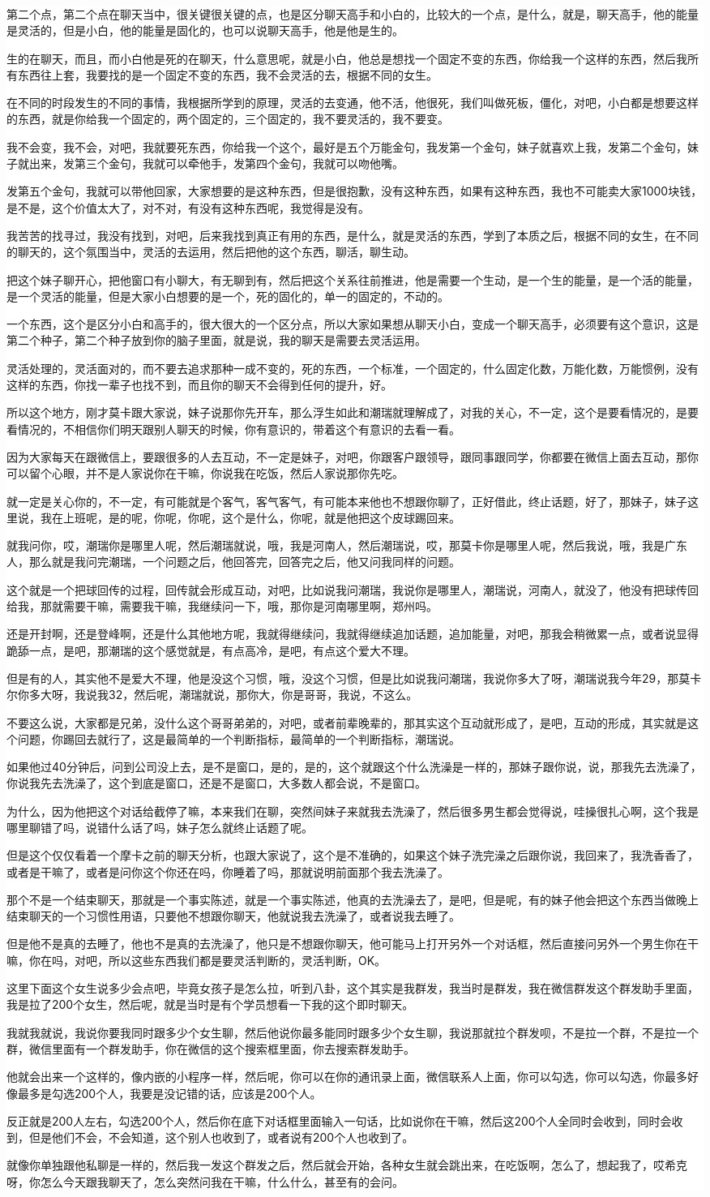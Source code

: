 第二个点，第二个点在聊天当中，很关键很关键的点，也是区分聊天高手和小白的，比较大的一个点，是什么，就是，聊天高手，他的能量是灵活的，但是小白，他的能量是固化的，也可以说聊天高手，他是他是生的。

生的在聊天，而且，而小白他是死的在聊天，什么意思呢，就是小白，他总是想找一个固定不变的东西，你给我一个这样的东西，然后我所有东西往上套，我要找的是一个固定不变的东西，我不会灵活的去，根据不同的女生。

在不同的时段发生的不同的事情，我根据所学到的原理，灵活的去变通，他不活，他很死，我们叫做死板，僵化，对吧，小白都是想要这样的东西，就是你给我一个固定的，两个固定的，三个固定的，我不要灵活的，我不要变。

我不会变，我不会，对吧，我就要死东西，你给我一个这个，最好是五个万能金句，我发第一个金句，妹子就喜欢上我，发第二个金句，妹子就出来，发第三个金句，我就可以牵他手，发第四个金句，我就可以吻他嘴。

发第五个金句，我就可以带他回家，大家想要的是这种东西，但是很抱歉，没有这种东西，如果有这种东西，我也不可能卖大家1000块钱，是不是，这个价值太大了，对不对，有没有这种东西呢，我觉得是没有。

我苦苦的找寻过，我没有找到，对吧，后来我找到真正有用的东西，是什么，就是灵活的东西，学到了本质之后，根据不同的女生，在不同的聊天的，这个氛围当中，灵活的去运用，然后把他的这个东西，聊活，聊生动。

把这个妹子聊开心，把他窗口有小聊大，有无聊到有，然后把这个关系往前推进，他是需要一个生动，是一个生的能量，是一个活的能量，是一个灵活的能量，但是大家小白想要的是一个，死的固化的，单一的固定的，不动的。

一个东西，这个是区分小白和高手的，很大很大的一个区分点，所以大家如果想从聊天小白，变成一个聊天高手，必须要有这个意识，这是第二个种子，第二个种子放到你的脑子里面，就是说，我的聊天是需要去灵活运用。

灵活处理的，灵活面对的，而不要去追求那种一成不变的，死的东西，一个标准，一个固定的，什么固定化数，万能化数，万能惯例，没有这样的东西，你找一辈子也找不到，而且你的聊天不会得到任何的提升，好。

所以这个地方，刚才莫卡跟大家说，妹子说那你先开车，那么浮生如此和潮瑞就理解成了，对我的关心，不一定，这个是要看情况的，是要看情况的，不相信你们明天跟别人聊天的时候，你有意识的，带着这个有意识的去看一看。

因为大家每天在跟微信上，要跟很多的人去互动，不一定是妹子，对吧，你跟客户跟领导，跟同事跟同学，你都要在微信上面去互动，那你可以留个心眼，并不是人家说你在干嘛，你说我在吃饭，然后人家说那你先吃。

就一定是关心你的，不一定，有可能就是个客气，客气客气，有可能本来他也不想跟你聊了，正好借此，终止话题，好了，那妹子，妹子这里说，我在上班呢，是的呢，你呢，你呢，这个是什么，你呢，就是他把这个皮球踢回来。

就我问你，哎，潮瑞你是哪里人呢，然后潮瑞就说，哦，我是河南人，然后潮瑞说，哎，那莫卡你是哪里人呢，然后我说，哦，我是广东人，那么就是我问完潮瑞，一个问题之后，他回答完，回答完之后，他又问我同样的问题。

这个就是一个把球回传的过程，回传就会形成互动，对吧，比如说我问潮瑞，我说你是哪里人，潮瑞说，河南人，就没了，他没有把球传回给我，那就需要干嘛，需要我干嘛，我继续问一下，哦，那你是河南哪里啊，郑州吗。

还是开封啊，还是登峰啊，还是什么其他地方呢，我就得继续问，我就得继续追加话题，追加能量，对吧，那我会稍微累一点，或者说显得跪舔一点，是吧，那潮瑞的这个感觉就是，有点高冷，是吧，有点这个爱大不理。

但是有的人，其实他不是爱大不理，他是没这个习惯，哦，没这个习惯，但是比如说我问潮瑞，我说你多大了呀，潮瑞说我今年29，那莫卡尔你多大呀，我说我32，然后呢，潮瑞就说，那你大，你是哥哥，我说，不这么。

不要这么说，大家都是兄弟，没什么这个哥哥弟弟的，对吧，或者前辈晚辈的，那其实这个互动就形成了，是吧，互动的形成，其实就是这个问题，你踢回去就行了，这是最简单的一个判断指标，最简单的一个判断指标，潮瑞说。

如果他过40分钟后，问到公司没上去，是不是窗口，是的，是的，这个就跟这个什么洗澡是一样的，那妹子跟你说，说，那我先去洗澡了，你说我先去洗澡了，这个到底是窗口，还是不是窗口，大多数人都会说，不是窗口。

为什么，因为他把这个对话给截停了嘛，本来我们在聊，突然间妹子来就我去洗澡了，然后很多男生都会觉得说，哇操很扎心啊，这个我是哪里聊错了吗，说错什么话了吗，妹子怎么就终止话题了呢。

但是这个仅仅看着一个摩卡之前的聊天分析，也跟大家说了，这个是不准确的，如果这个妹子洗完澡之后跟你说，我回来了，我洗香香了，或者是干嘛了，或者是问你这个你还在吗，你睡着了吗，那就说明前面那个我去洗澡了。

那个不是一个结束聊天，那就是一个事实陈述，就是一个事实陈述，他真的去洗澡去了，是吧，但是呢，有的妹子他会把这个东西当做晚上结束聊天的一个习惯性用语，只要他不想跟你聊天，他就说我去洗澡了，或者说我去睡了。

但是他不是真的去睡了，他也不是真的去洗澡了，他只是不想跟你聊天，他可能马上打开另外一个对话框，然后直接问另外一个男生你在干嘛，你在吗，对吧，所以这些东西我们都是要灵活判断的，灵活判断，OK。

这里下面这个女生说多少会点吧，毕竟女孩子是怎么拉，听到八卦，这个其实是我群发，我当时是群发，我在微信群发这个群发助手里面，我是拉了200个女生，然后呢，就是当时是有个学员想看一下我的这个即时聊天。

我就我就说，我说你要我同时跟多少个女生聊，然后他说你最多能同时跟多少个女生聊，我说那就拉个群发呗，不是拉一个群，不是拉一个群，微信里面有一个群发助手，你在微信的这个搜索框里面，你去搜索群发助手。

他就会出来一个这样的，像内嵌的小程序一样，然后呢，你可以在你的通讯录上面，微信联系人上面，你可以勾选，你可以勾选，你最多好像最多是勾选200个人，我要是没记错的话，应该是200个人。

反正就是200人左右，勾选200个人，然后你在底下对话框里面输入一句话，比如说你在干嘛，然后这200个人全同时会收到，同时会收到，但是他们不会，不会知道，这个别人也收到了，或者说有200个人也收到了。

就像你单独跟他私聊是一样的，然后我一发这个群发之后，然后就会开始，各种女生就会跳出来，在吃饭啊，怎么了，想起我了，哎希克呀，你怎么今天跟我聊天了，怎么突然问我在干嘛，什么什么，甚至有的会问。
